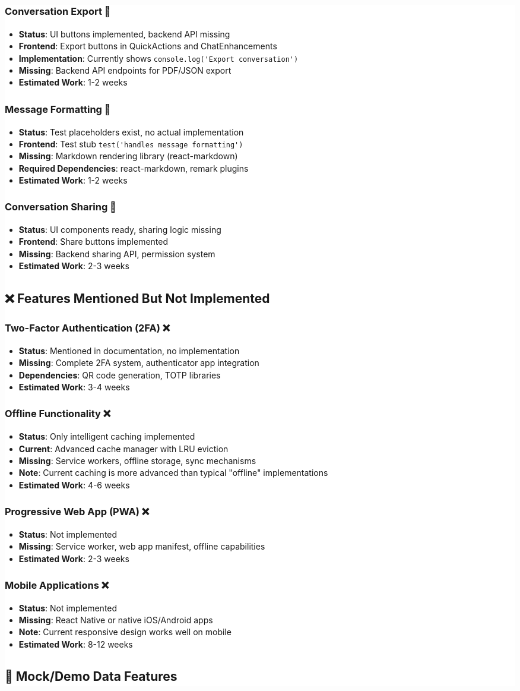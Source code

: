 ### **Conversation Export** 🚧
- **Status**: UI buttons implemented, backend API missing
- **Frontend**: Export buttons in QuickActions and ChatEnhancements
- **Implementation**: Currently shows `console.log('Export conversation')`
- **Missing**: Backend API endpoints for PDF/JSON export
- **Estimated Work**: 1-2 weeks

### **Message Formatting** 🚧
- **Status**: Test placeholders exist, no actual implementation
- **Frontend**: Test stub `test('handles message formatting')`
- **Missing**: Markdown rendering library (react-markdown)
- **Required Dependencies**: react-markdown, remark plugins
- **Estimated Work**: 1-2 weeks

### **Conversation Sharing** 🚧
- **Status**: UI components ready, sharing logic missing
- **Frontend**: Share buttons implemented
- **Missing**: Backend sharing API, permission system
- **Estimated Work**: 2-3 weeks

## ❌ **Features Mentioned But Not Implemented**

### **Two-Factor Authentication (2FA)** ❌
- **Status**: Mentioned in documentation, no implementation
- **Missing**: Complete 2FA system, authenticator app integration
- **Dependencies**: QR code generation, TOTP libraries
- **Estimated Work**: 3-4 weeks

### **Offline Functionality** ❌
- **Status**: Only intelligent caching implemented
- **Current**: Advanced cache manager with LRU eviction
- **Missing**: Service workers, offline storage, sync mechanisms
- **Note**: Current caching is more advanced than typical "offline" implementations
- **Estimated Work**: 4-6 weeks

### **Progressive Web App (PWA)** ❌
- **Status**: Not implemented
- **Missing**: Service worker, web app manifest, offline capabilities
- **Estimated Work**: 2-3 weeks

### **Mobile Applications** ❌
- **Status**: Not implemented
- **Missing**: React Native or native iOS/Android apps
- **Note**: Current responsive design works well on mobile
- **Estimated Work**: 8-12 weeks

## 🔄 **Mock/Demo Data Features**
